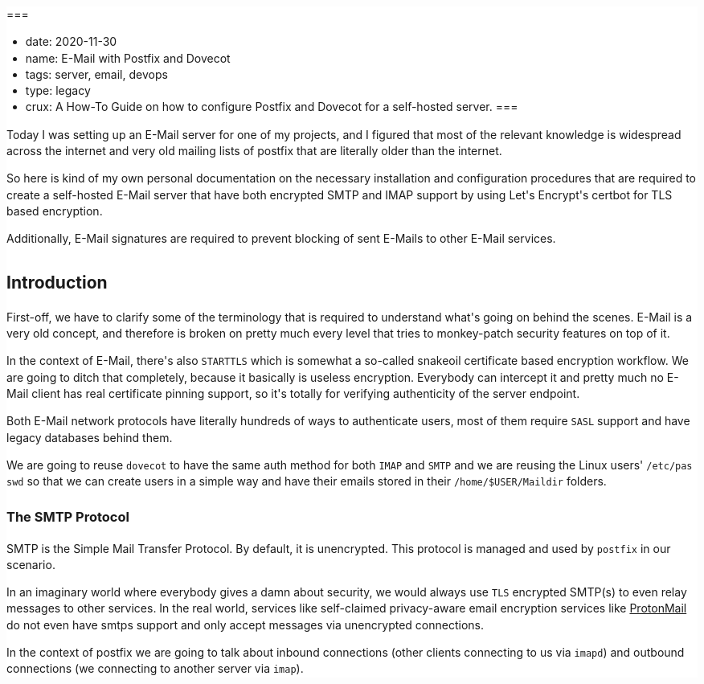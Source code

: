 ===
- date: 2020-11-30
- name: E-Mail with Postfix and Dovecot
- tags: server, email, devops
- type: legacy
- crux: A How-To Guide on how to configure Postfix and Dovecot for a self-hosted server.
===

Today I was setting up an E-Mail server for one of my projects, and I figured
that most of the relevant knowledge is widespread across the internet and very
old mailing lists of postfix that are literally older than the internet.

So here is kind of my own personal documentation on the necessary installation
and configuration procedures that are required to create a self-hosted E-Mail
server that have both encrypted SMTP and IMAP support by using Let's Encrypt's
certbot for TLS based encryption.

Additionally, E-Mail signatures are required to prevent blocking of sent E-Mails
to other E-Mail services.


## Introduction

First-off, we have to clarify some of the terminology that is required to understand
what's going on behind the scenes. E-Mail is a very old concept, and therefore
is broken on pretty much every level that tries to monkey-patch security features
on top of it.

In the context of E-Mail, there's also `STARTTLS` which is somewhat a so-called
snakeoil certificate based encryption workflow. We are going to ditch that completely,
because it basically is useless encryption. Everybody can intercept it and pretty
much no E-Mail client has real certificate pinning support, so it's totally for
verifying authenticity of the server endpoint.

Both E-Mail network protocols have literally hundreds of ways to authenticate users,
most of them require `SASL` support and have legacy databases behind them.

We are going to reuse `dovecot` to have the same auth method for both `IMAP` and
`SMTP` and we are reusing the Linux users' `/etc/passwd` so that we can create
users in a simple way and have their emails stored in their `/home/$USER/Maildir`
folders.


### The SMTP Protocol

SMTP is the Simple Mail Transfer Protocol. By default, it is unencrypted. This
protocol is managed and used by `postfix` in our scenario.

In an imaginary world where everybody gives a damn about security, we would always
use `TLS` encrypted SMTP(s) to even relay messages to other services. In the real
world, services like self-claimed privacy-aware email encryption services like
[ProtonMail](https://protonmail.com) do not even have smtps support and only
accept messages via unencrypted connections.

In the context of postfix we are going to talk about inbound connections (other
clients connecting to us via `imapd`) and outbound connections (we connecting to
another server via `imap`).
